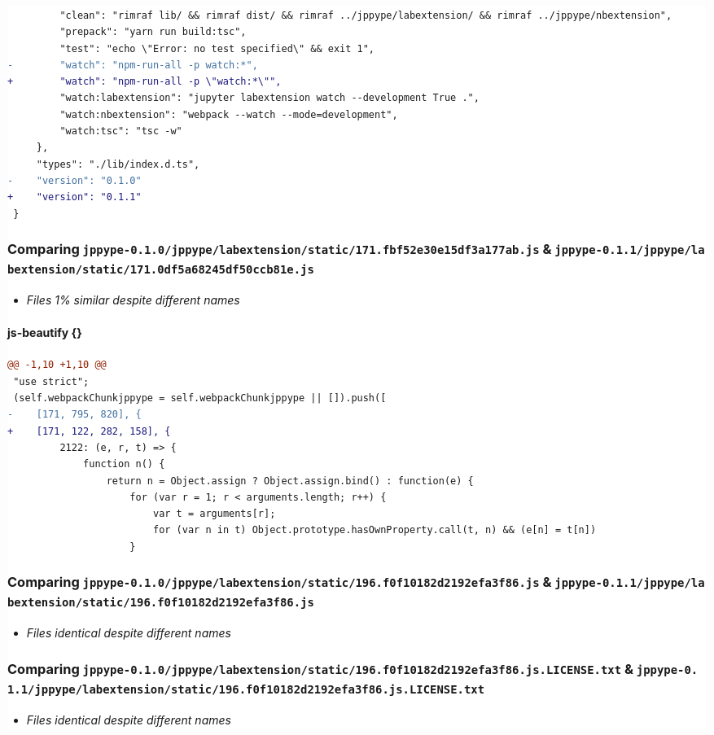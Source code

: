 ```diff
         "clean": "rimraf lib/ && rimraf dist/ && rimraf ../jppype/labextension/ && rimraf ../jppype/nbextension",
         "prepack": "yarn run build:tsc",
         "test": "echo \"Error: no test specified\" && exit 1",
-        "watch": "npm-run-all -p watch:*",
+        "watch": "npm-run-all -p \"watch:*\"",
         "watch:labextension": "jupyter labextension watch --development True .",
         "watch:nbextension": "webpack --watch --mode=development",
         "watch:tsc": "tsc -w"
     },
     "types": "./lib/index.d.ts",
-    "version": "0.1.0"
+    "version": "0.1.1"
 }
```

### Comparing `jppype-0.1.0/jppype/labextension/static/171.fbf52e30e15df3a177ab.js` & `jppype-0.1.1/jppype/labextension/static/171.0df5a68245df50ccb81e.js`

 * *Files 1% similar despite different names*

#### js-beautify {}

```diff
@@ -1,10 +1,10 @@
 "use strict";
 (self.webpackChunkjppype = self.webpackChunkjppype || []).push([
-    [171, 795, 820], {
+    [171, 122, 282, 158], {
         2122: (e, r, t) => {
             function n() {
                 return n = Object.assign ? Object.assign.bind() : function(e) {
                     for (var r = 1; r < arguments.length; r++) {
                         var t = arguments[r];
                         for (var n in t) Object.prototype.hasOwnProperty.call(t, n) && (e[n] = t[n])
                     }
```

### Comparing `jppype-0.1.0/jppype/labextension/static/196.f0f10182d2192efa3f86.js` & `jppype-0.1.1/jppype/labextension/static/196.f0f10182d2192efa3f86.js`

 * *Files identical despite different names*

### Comparing `jppype-0.1.0/jppype/labextension/static/196.f0f10182d2192efa3f86.js.LICENSE.txt` & `jppype-0.1.1/jppype/labextension/static/196.f0f10182d2192efa3f86.js.LICENSE.txt`

 * *Files identical despite different names*
